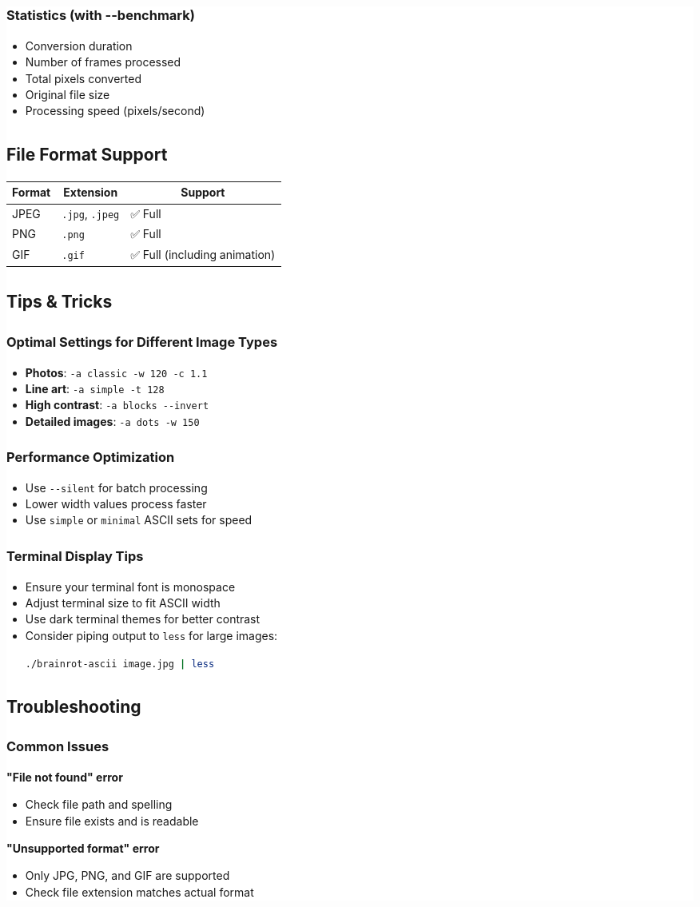 ### Statistics (with --benchmark)
- Conversion duration
- Number of frames processed
- Total pixels converted
- Original file size
- Processing speed (pixels/second)

## File Format Support

| Format | Extension | Support |
|--------|-----------|---------|
| JPEG | `.jpg`, `.jpeg` | ✅ Full |
| PNG | `.png` | ✅ Full |
| GIF | `.gif` | ✅ Full (including animation) |

## Tips & Tricks

### Optimal Settings for Different Image Types
- **Photos**: `-a classic -w 120 -c 1.1`
- **Line art**: `-a simple -t 128`
- **High contrast**: `-a blocks --invert`
- **Detailed images**: `-a dots -w 150`

### Performance Optimization
- Use `--silent` for batch processing
- Lower width values process faster
- Use `simple` or `minimal` ASCII sets for speed

### Terminal Display Tips
- Ensure your terminal font is monospace
- Adjust terminal size to fit ASCII width
- Use dark terminal themes for better contrast
- Consider piping output to `less` for large images:
  ```bash
  ./brainrot-ascii image.jpg | less
  ```

## Troubleshooting

### Common Issues

**"File not found" error**
- Check file path and spelling
- Ensure file exists and is readable

**"Unsupported format" error**
- Only JPG, PNG, and GIF are supported
- Check file extension matches actual format
